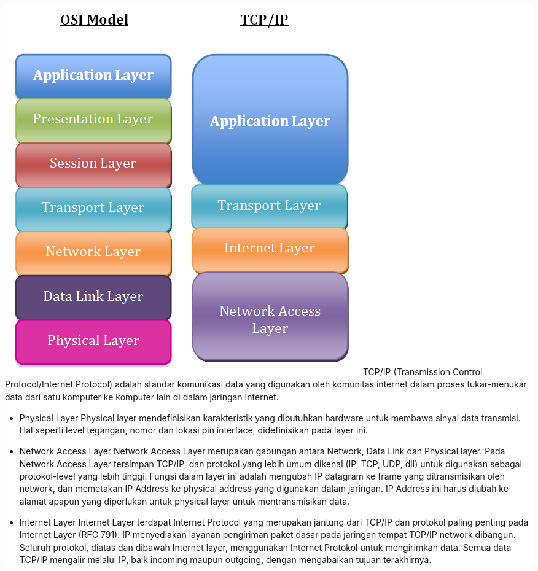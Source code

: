 ![image tcp and ip](assets/tcp-ip.png)
TCP/IP (Transmission Control Protocol/Internet Protocol) adalah standar komunikasi data yang digunakan oleh komunitas internet dalam proses tukar-menukar data dari satu komputer ke komputer lain di dalam jaringan Internet. <br>

- Physical Layer
Physical layer mendefinisikan karakteristik yang dibutuhkan hardware untuk membawa sinyal data transmisi. Hal seperti level tegangan, nomor dan lokasi pin interface, didefinisikan pada layer ini.

- Network Access Layer
Network Access Layer merupakan gabungan antara Network, Data Link dan Physical layer. Pada Network Access Layer tersimpan TCP/IP, dan protokol yang lebih umum dikenal (IP, TCP, UDP, dll) untuk digunakan sebagai protokol-level yang lebih tinggi.
Fungsi dalam layer ini adalah mengubah IP datagram ke frame yang ditransmisikan oleh network, dan memetakan IP Address ke physical address yang digunakan dalam jaringan. IP Address ini harus diubah ke alamat apapun yang diperlukan untuk physical layer untuk mentransmisikan data.

- Internet Layer
Internet Layer terdapat Internet Protocol yang merupakan jantung dari TCP/IP dan protokol paling penting pada Internet Layer (RFC 791). IP menyediakan layanan pengiriman paket dasar pada jaringan tempat TCP/IP network dibangun. Seluruh protokol, diatas dan dibawah Internet layer, menggunakan Internet Protokol untuk mengirimkan data. Semua data TCP/IP mengalir melalui IP, baik incoming maupun outgoing, dengan mengabaikan tujuan terakhirnya.
